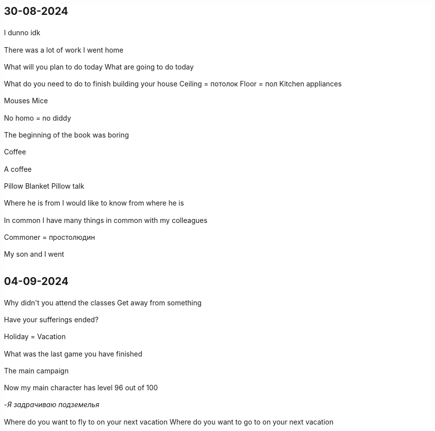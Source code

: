 ## 30-08-2024

I dunno
idk

There was a lot of work
I went home

What will you plan to do today
What are going to do today

What do you need to do to finish building your house 
Ceiling = потолок
Floor = пол
Kitchen appliances 

Mouses
Mice

No homo = no diddy 

The beginning of the book was boring

Coffee

A coffee

Pillow
Blanket 
Pillow talk

Where he is from
I would like to know from where he is 

In common
	I have many things in common with my colleagues

Commoner = простолюдин

My son and I went 

## 04-09-2024

Why didn't you attend the classes
Get away from something

Have your sufferings ended?

Holiday = Vacation

What was the last game you have finished

The main campaign 

Now my main character has level 96 out of 100 

-*Я задрачиваю подземелья*  

Where do you want to fly to on your next vacation
Where do you want to go to on your next vacation

